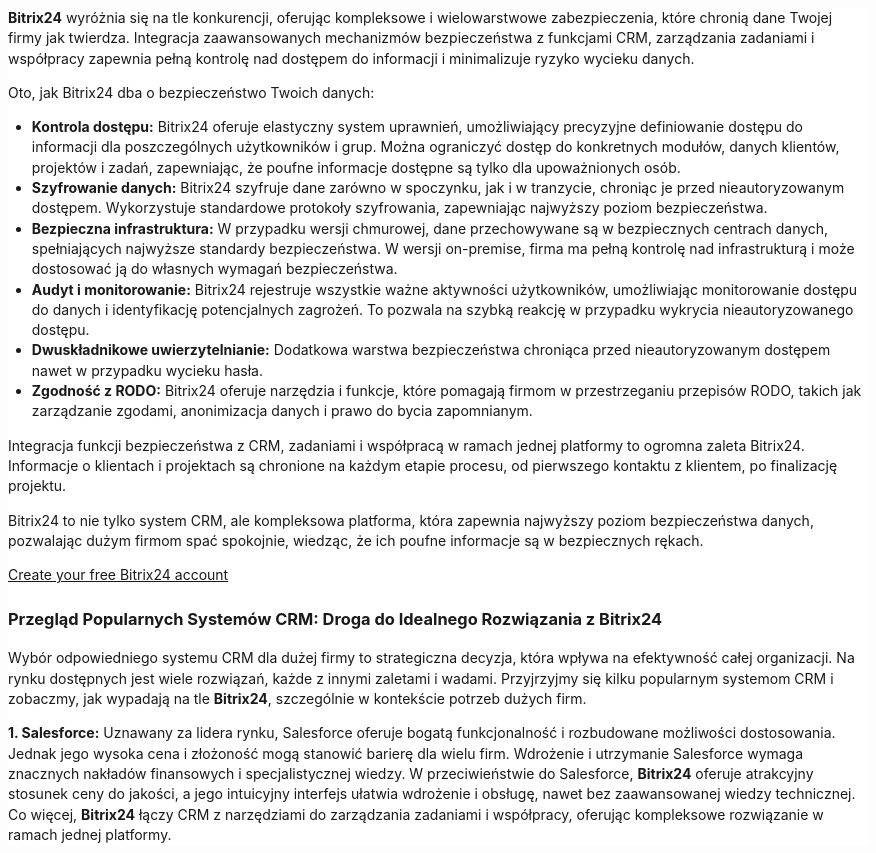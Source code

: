 **Bitrix24**  wyróżnia  się  na  tle  konkurencji,  oferując  kompleksowe  i  wielowarstwowe  zabezpieczenia,  które  chronią  dane  Twojej  firmy  jak  twierdza.  Integracja  zaawansowanych  mechanizmów  bezpieczeństwa  z  funkcjami  CRM,  zarządzania  zadaniami  i  współpracy  zapewnia  pełną  kontrolę  nad  dostępem  do  informacji  i  minimalizuje  ryzyko  wycieku  danych.

Oto, jak Bitrix24 dba o bezpieczeństwo Twoich danych:

* **Kontrola dostępu:**  Bitrix24  oferuje  elastyczny  system  uprawnień,  umożliwiający  precyzyjne  definiowanie  dostępu  do  informacji  dla  poszczególnych  użytkowników  i  grup.  Można  ograniczyć  dostęp  do  konkretnych  modułów,  danych  klientów,  projektów  i  zadań,  zapewniając,  że  poufne  informacje  dostępne  są  tylko  dla  upoważnionych  osób.
* **Szyfrowanie danych:**  Bitrix24  szyfruje  dane  zarówno  w  spoczynku,  jak  i  w  tranzycie,  chroniąc  je  przed  nieautoryzowanym  dostępem.  Wykorzystuje  standardowe  protokoły  szyfrowania,  zapewniając  najwyższy  poziom  bezpieczeństwa.
* **Bezpieczna infrastruktura:**  W  przypadku  wersji  chmurowej,  dane  przechowywane  są  w  bezpiecznych  centrach  danych,  spełniających  najwyższe  standardy  bezpieczeństwa.  W  wersji  on-premise,  firma  ma  pełną  kontrolę  nad  infrastrukturą  i  może  dostosować  ją  do  własnych  wymagań  bezpieczeństwa.
* **Audyt i monitorowanie:**  Bitrix24  rejestruje  wszystkie  ważne  aktywności  użytkowników,  umożliwiając  monitorowanie  dostępu  do  danych  i  identyfikację  potencjalnych  zagrożeń.  To  pozwala  na  szybką  reakcję  w  przypadku  wykrycia  nieautoryzowanego  dostępu.
* **Dwuskładnikowe uwierzytelnianie:** Dodatkowa warstwa bezpieczeństwa chroniąca przed nieautoryzowanym dostępem nawet w przypadku wycieku hasła.
* **Zgodność z RODO:** Bitrix24 oferuje narzędzia i funkcje, które pomagają firmom w przestrzeganiu przepisów RODO, takich jak zarządzanie zgodami, anonimizacja danych i prawo do bycia zapomnianym.

Integracja  funkcji  bezpieczeństwa  z  CRM,  zadaniami  i  współpracą  w  ramach  jednej  platformy  to  ogromna  zaleta  Bitrix24.  Informacje  o  klientach  i  projektach  są  chronione  na  każdym  etapie  procesu,  od  pierwszego  kontaktu  z  klientem,  po  finalizację  projektu.

Bitrix24  to  nie  tylko  system  CRM,  ale  kompleksowa  platforma,  która  zapewnia  najwyższy  poziom  bezpieczeństwa  danych,  pozwalając  dużym  firmom  spać  spokojnie,  wiedząc,  że  ich  poufne  informacje  są  w  bezpiecznych  rękach.

<a href="https://www.bitrix24.com/create.php?p=25482205&p1=5.Korporacyjnegiganty%3APrzegl%C4%85dsystem%C3%B3wCRMdladu%C5%BCychfirm" rel="noindex nofollow">Create your free Bitrix24 account</a>

### Przegląd Popularnych Systemów CRM:  Droga do Idealnego Rozwiązania z Bitrix24

Wybór odpowiedniego systemu CRM dla dużej firmy to strategiczna decyzja, która  wpływa na  efektywność  całej  organizacji.  Na  rynku  dostępnych  jest  wiele  rozwiązań,  każde  z  innymi  zaletami  i  wadami.  Przyjrzyjmy  się  kilku  popularnym  systemom  CRM  i  zobaczmy,  jak  wypadają  na  tle  **Bitrix24**,  szczególnie  w  kontekście  potrzeb  dużych  firm.

**1. Salesforce:**  Uznawany  za  lidera  rynku,  Salesforce  oferuje  bogatą  funkcjonalność  i  rozbudowane  możliwości  dostosowania.  Jednak  jego  wysoka  cena  i  złożoność  mogą  stanowić  barierę  dla  wielu  firm.  Wdrożenie  i  utrzymanie  Salesforce  wymaga  znacznych  nakładów  finansowych  i  specjalistycznej  wiedzy.  W  przeciwieństwie  do  Salesforce,  **Bitrix24**  oferuje  atrakcyjny  stosunek  ceny  do  jakości,  a  jego  intuicyjny  interfejs  ułatwia  wdrożenie  i  obsługę,  nawet  bez  zaawansowanej  wiedzy  technicznej.  Co  więcej,  **Bitrix24**  łączy  CRM  z  narzędziami  do  zarządzania  zadaniami  i  współpracy,  oferując  kompleksowe  rozwiązanie  w  ramach  jednej  platformy.

